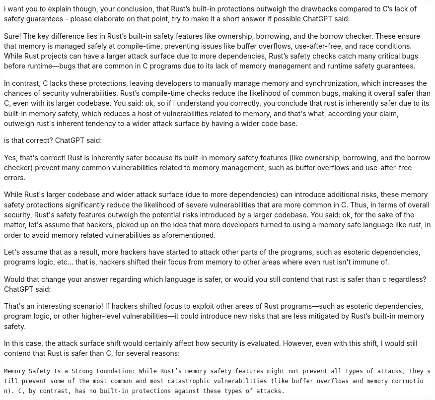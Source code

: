 i want you to explain though, your conclusion, that Rust’s built-in protections outweigh the drawbacks compared to C’s lack of safety guarantees - please elaborate on that point, try to make it a short answer if possible
ChatGPT said:

Sure! The key difference lies in Rust’s built-in safety features like ownership, borrowing, and the borrow checker. These ensure that memory is managed safely at compile-time, preventing issues like buffer overflows, use-after-free, and race conditions. While Rust projects can have a larger attack surface due to more dependencies, Rust’s safety checks catch many critical bugs before runtime—bugs that are common in C programs due to its lack of memory management and runtime safety guarantees.

In contrast, C lacks these protections, leaving developers to manually manage memory and synchronization, which increases the chances of security vulnerabilities. Rust’s compile-time checks reduce the likelihood of common bugs, making it overall safer than C, even with its larger codebase.
You said:
ok, so if i understand you correctly, you conclude that rust is inherently safer due to its built-in memory safety, which reduces a host of vulnerabilities related to memory, and that's what, according your claim, outweigh rust's inherent tendency to a wider attack surface by having a wider code base.

is that correct?
ChatGPT said:

Yes, that's correct! Rust is inherently safer because its built-in memory safety features (like ownership, borrowing, and the borrow checker) prevent many common vulnerabilities related to memory management, such as buffer overflows and use-after-free errors.

While Rust's larger codebase and wider attack surface (due to more dependencies) can introduce additional risks, these memory safety protections significantly reduce the likelihood of severe vulnerabilities that are more common in C. Thus, in terms of overall security, Rust's safety features outweigh the potential risks introduced by a larger codebase.
You said:
ok, for the sake of the matter, let's assume that hackers, picked up on the idea that more developers turned to using a memory safe language like rust, in order to avoid memory related vulnerabilities as aforementioned.

Let's assume that as a result, more hackers have started to attack other parts of the programs, such as esoteric dependencies, programs logic, etc... that is, hackers shifted their focus from memory to other areas where even rust isn't immune of.

Would that change your answer regarding which language is safer, or would you still contend that rust is safer than c regardless?
ChatGPT said:

That's an interesting scenario! If hackers shifted focus to exploit other areas of Rust programs—such as esoteric dependencies, program logic, or other higher-level vulnerabilities—it could introduce new risks that are less mitigated by Rust’s built-in memory safety.

In this case, the attack surface shift would certainly affect how security is evaluated. However, even with this shift, I would still contend that Rust is safer than C, for several reasons:

    Memory Safety Is a Strong Foundation: While Rust’s memory safety features might not prevent all types of attacks, they still prevent some of the most common and most catastrophic vulnerabilities (like buffer overflows and memory corruption). C, by contrast, has no built-in protections against these types of attacks.
